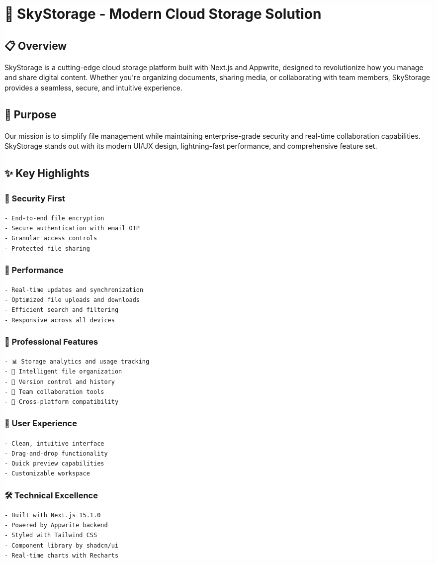 # 🌟 SkyStorage - Modern Cloud Storage Solution

## 📋 Overview
SkyStorage is a cutting-edge cloud storage platform built with Next.js and Appwrite, designed to revolutionize how you manage and share digital content. Whether you're organizing documents, sharing media, or collaborating with team members, SkyStorage provides a seamless, secure, and intuitive experience. 

## 🎯 Purpose
Our mission is to simplify file management while maintaining enterprise-grade security and real-time collaboration capabilities. SkyStorage stands out with its modern UI/UX design, lightning-fast performance, and comprehensive feature set.

## ✨ Key Highlights

### 🔐 Security First
    - End-to-end file encryption
    - Secure authentication with email OTP
    - Granular access controls
    - Protected file sharing

### 🚀 Performance
    - Real-time updates and synchronization
    - Optimized file uploads and downloads
    - Efficient search and filtering
    - Responsive across all devices

### 💼 Professional Features
    - 📊 Storage analytics and usage tracking
    - 📁 Intelligent file organization
    - 🔄 Version control and history
    - 🤝 Team collaboration tools
    - 📱 Cross-platform compatibility

### 🎨 User Experience
    - Clean, intuitive interface
    - Drag-and-drop functionality
    - Quick preview capabilities
    - Customizable workspace

### 🛠 Technical Excellence
    - Built with Next.js 15.1.0
    - Powered by Appwrite backend
    - Styled with Tailwind CSS
    - Component library by shadcn/ui
    - Real-time charts with Recharts

